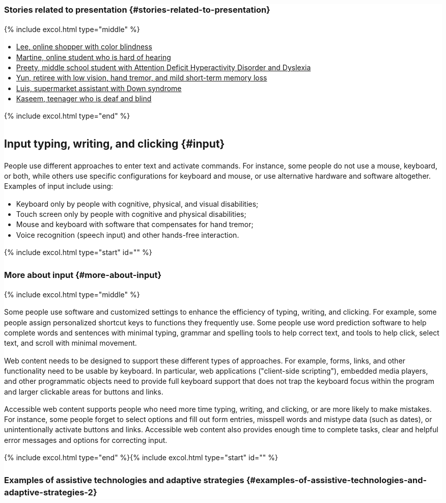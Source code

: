 ### Stories related to presentation {#stories-related-to-presentation}

{% include excol.html type="middle" %}

-   [Lee, online shopper with color blindness](/people-use-web/user-stories/#shopper)
- [Martine, online student who is hard of hearing](/people-use-web/user-stories/#onlinestudent)
- [Preety, middle school student with Attention Deficit Hyperactivity Disorder and Dyslexia](/people-use-web/user-stories/#classroomstudent)
- [Yun, retiree with low vision, hand tremor, and mild short-term memory loss](/people-use-web/user-stories/#retiree)
- [Luis, supermarket assistant with Down syndrome](/people-use-web/user-stories/#supermarketassistant)
- [Kaseem, teenager who is deaf and blind](/people-use-web/user-stories/#teenager)

{% include excol.html type="end" %}

## Input  typing, writing, and clicking {#input}

People use different approaches to enter text and activate commands. For instance, some people do not use a mouse, keyboard, or both, while others use specific configurations for keyboard and mouse, or use alternative hardware and software altogether. Examples of input include using:

- Keyboard only by people with cognitive, physical, and visual disabilities;
- Touch screen only by people with cognitive and physical disabilities;
- Mouse and keyboard with software that compensates for hand tremor;
- Voice recognition (speech input) and other hands-free interaction.

{% include excol.html type="start" id="" %}

### More about input {#more-about-input}

{% include excol.html type="middle" %}

Some people use software and customized settings to enhance the efficiency of typing, writing, and clicking. For example, some people assign personalized shortcut keys to functions they frequently use. Some people use word prediction software to help complete words and sentences with minimal typing, grammar and spelling tools to help correct text, and tools to help click, select text, and scroll with minimal movement.

Web content needs to be designed to support these different types of approaches. For example, forms, links, and other functionality need to be usable by keyboard. In particular, web applications ("client-side scripting"), embedded media players, and other programmatic objects need to provide full keyboard support that does not trap the keyboard focus within the program and larger clickable areas for buttons and links.

Accessible web content supports people who need more time typing, writing, and clicking, or are more likely to make mistakes. For instance, some people forget to select options and fill out form entries, misspell words and mistype data (such as dates), or unintentionally activate buttons and links. Accessible web content also provides enough time to complete tasks, clear and helpful error messages and options for correcting input.

{% include excol.html type="end" %}{% include excol.html type="start" id="" %}

### Examples of assistive technologies and adaptive strategies {#examples-of-assistive-technologies-and-adaptive-strategies-2}
